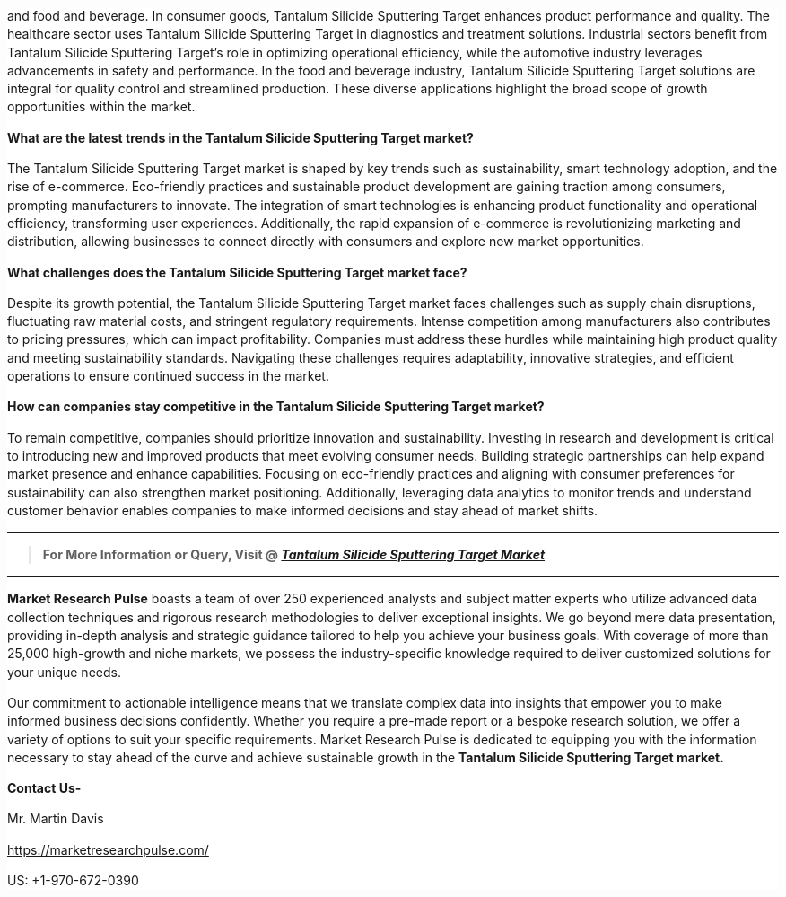 and food and beverage. In consumer goods, Tantalum Silicide Sputtering Target enhances product performance and quality. The healthcare sector uses Tantalum Silicide Sputtering Target in diagnostics and treatment solutions. Industrial sectors benefit from Tantalum Silicide Sputtering Target&rsquo;s role in optimizing operational efficiency, while the automotive industry leverages advancements in safety and performance. In the food and beverage industry, Tantalum Silicide Sputtering Target solutions are integral for quality control and streamlined production. These diverse applications highlight the broad scope of growth opportunities within the market.</p><p><strong>What are the latest trends in the Tantalum Silicide Sputtering Target market?</strong></p><p>The Tantalum Silicide Sputtering Target market is shaped by key trends such as sustainability, smart technology adoption, and the rise of e-commerce. Eco-friendly practices and sustainable product development are gaining traction among consumers, prompting manufacturers to innovate. The integration of smart technologies is enhancing product functionality and operational efficiency, transforming user experiences. Additionally, the rapid expansion of e-commerce is revolutionizing marketing and distribution, allowing businesses to connect directly with consumers and explore new market opportunities.</p><p><strong>What challenges does the Tantalum Silicide Sputtering Target market face?</strong></p><p>Despite its growth potential, the Tantalum Silicide Sputtering Target market faces challenges such as supply chain disruptions, fluctuating raw material costs, and stringent regulatory requirements. Intense competition among manufacturers also contributes to pricing pressures, which can impact profitability. Companies must address these hurdles while maintaining high product quality and meeting sustainability standards. Navigating these challenges requires adaptability, innovative strategies, and efficient operations to ensure continued success in the market.</p><p><strong>How can companies stay competitive in the Tantalum Silicide Sputtering Target market?</strong></p><p>To remain competitive, companies should prioritize innovation and sustainability. Investing in research and development is critical to introducing new and improved products that meet evolving consumer needs. Building strategic partnerships can help expand market presence and enhance capabilities. Focusing on eco-friendly practices and aligning with consumer preferences for sustainability can also strengthen market positioning. Additionally, leveraging data analytics to monitor trends and understand customer behavior enables companies to make informed decisions and stay ahead of market shifts.</p><hr /><blockquote><p><strong>For More Information or Query, Visit @&nbsp;<em><a href="https://marketresearchpulse.com/report/9013/tantalum-silicide-sputtering-target-market?utm_source=Linkedin&utm_medium=025">Tantalum Silicide Sputtering Target Market</a></em></strong></p></blockquote><hr /><p><strong>Market Research Pulse</strong> boasts a team of over 250 experienced analysts and subject matter experts who utilize advanced data collection techniques and rigorous research methodologies to deliver exceptional insights. We go beyond mere data presentation, providing in-depth analysis and strategic guidance tailored to help you achieve your business goals. With coverage of more than 25,000 high-growth and niche markets, we possess the industry-specific knowledge required to deliver customized solutions for your unique needs.</p><p>Our commitment to actionable intelligence means that we translate complex data into insights that empower you to make informed business decisions confidently. Whether you require a pre-made report or a bespoke research solution, we offer a variety of options to suit your specific requirements. Market Research Pulse is dedicated to equipping you with the information necessary to stay ahead of the curve and achieve sustainable growth in the <strong>Tantalum Silicide Sputtering Target market.</strong></p><p><strong>Contact Us-</strong></p><p>Mr. Martin Davis</p><p>https://marketresearchpulse.com/</p><p>US: +1-970-672-0390</p>